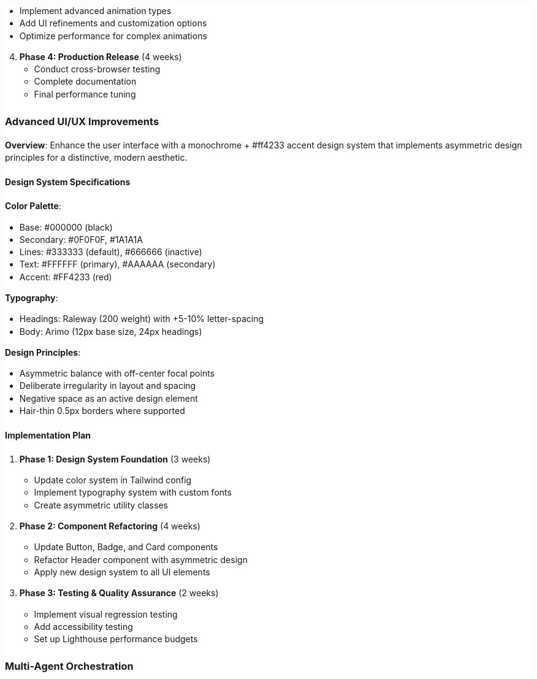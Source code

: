    - Implement advanced animation types
   - Add UI refinements and customization options
   - Optimize performance for complex animations

4. **Phase 4: Production Release** (4 weeks)
   - Conduct cross-browser testing
   - Complete documentation
   - Final performance tuning

### Advanced UI/UX Improvements

**Overview**: Enhance the user interface with a monochrome + #ff4233 accent design system that implements asymmetric design principles for a distinctive, modern aesthetic.

#### Design System Specifications

**Color Palette**:

- Base: #000000 (black)
- Secondary: #0F0F0F, #1A1A1A
- Lines: #333333 (default), #666666 (inactive)
- Text: #FFFFFF (primary), #AAAAAA (secondary)
- Accent: #FF4233 (red)

**Typography**:

- Headings: Raleway (200 weight) with +5-10% letter-spacing
- Body: Arimo (12px base size, 24px headings)

**Design Principles**:

- Asymmetric balance with off-center focal points
- Deliberate irregularity in layout and spacing
- Negative space as an active design element
- Hair-thin 0.5px borders where supported

#### Implementation Plan

1. **Phase 1: Design System Foundation** (3 weeks)

   - Update color system in Tailwind config
   - Implement typography system with custom fonts
   - Create asymmetric utility classes

2. **Phase 2: Component Refactoring** (4 weeks)

   - Update Button, Badge, and Card components
   - Refactor Header component with asymmetric design
   - Apply new design system to all UI elements

3. **Phase 3: Testing & Quality Assurance** (2 weeks)
   - Implement visual regression testing
   - Add accessibility testing
   - Set up Lighthouse performance budgets

### Multi-Agent Orchestration
